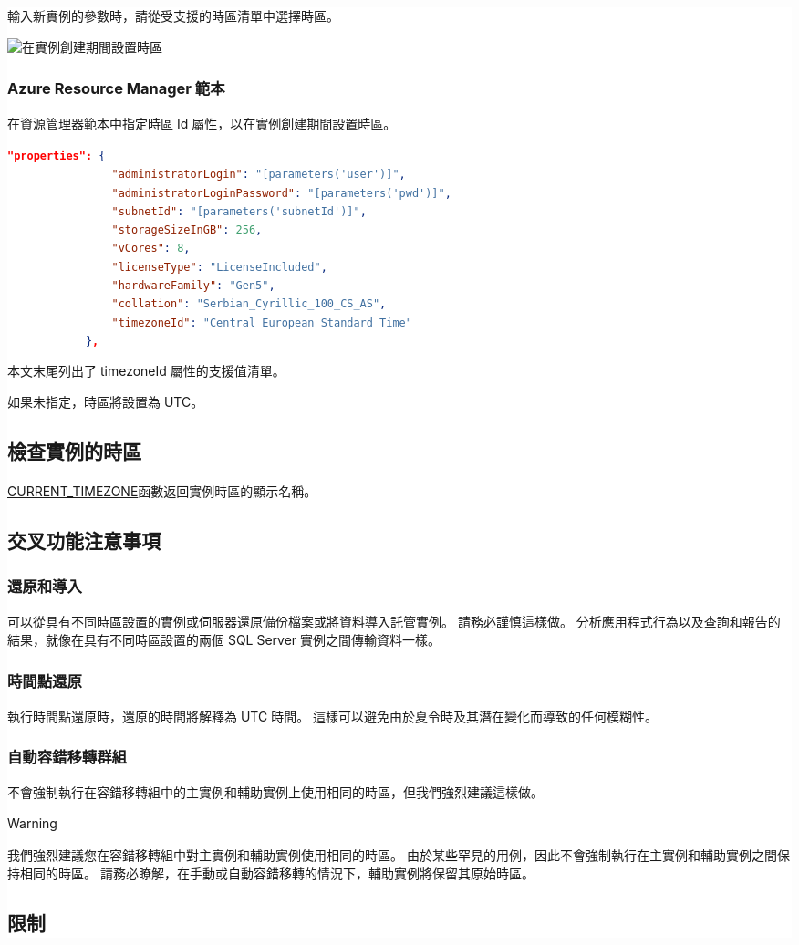輸入新實例的參數時，請從受支援的時區清單中選擇時區。
  
![在實例創建期間設置時區](media/sql-database-managed-instance-timezone/01-setting_timezone-during-instance-creation.png)

### <a name="azure-resource-manager-template"></a>Azure Resource Manager 範本

在[資源管理器範本](https://aka.ms/sql-mi-create-arm-posh)中指定時區 Id 屬性，以在實例創建期間設置時區。

```json
"properties": {
                "administratorLogin": "[parameters('user')]",
                "administratorLoginPassword": "[parameters('pwd')]",
                "subnetId": "[parameters('subnetId')]",
                "storageSizeInGB": 256,
                "vCores": 8,
                "licenseType": "LicenseIncluded",
                "hardwareFamily": "Gen5",
                "collation": "Serbian_Cyrillic_100_CS_AS",
                "timezoneId": "Central European Standard Time"
            },

```

本文末尾列出了 timezoneId 屬性的支援值清單。

如果未指定，時區將設置為 UTC。

## <a name="check-the-time-zone-of-an-instance"></a>檢查實例的時區

[CURRENT_TIMEZONE](https://docs.microsoft.com/sql/t-sql/functions/current-timezone-transact-sql)函數返回實例時區的顯示名稱。

## <a name="cross-feature-considerations"></a>交叉功能注意事項

### <a name="restore-and-import"></a>還原和導入

可以從具有不同時區設置的實例或伺服器還原備份檔案或將資料導入託管實例。 請務必謹慎這樣做。 分析應用程式行為以及查詢和報告的結果，就像在具有不同時區設置的兩個 SQL Server 實例之間傳輸資料一樣。

### <a name="point-in-time-restore"></a>時間點還原

執行時間點還原時，還原的時間將解釋為 UTC 時間。 這樣可以避免由於夏令時及其潛在變化而導致的任何模糊性。

### <a name="auto-failover-groups"></a>自動容錯移轉群組

不會強制執行在容錯移轉組中的主實例和輔助實例上使用相同的時區，但我們強烈建議這樣做。

  >[!WARNING]
  > 我們強烈建議您在容錯移轉組中對主實例和輔助實例使用相同的時區。 由於某些罕見的用例，因此不會強制執行在主實例和輔助實例之間保持相同的時區。 請務必瞭解，在手動或自動容錯移轉的情況下，輔助實例將保留其原始時區。

## <a name="limitations"></a>限制
